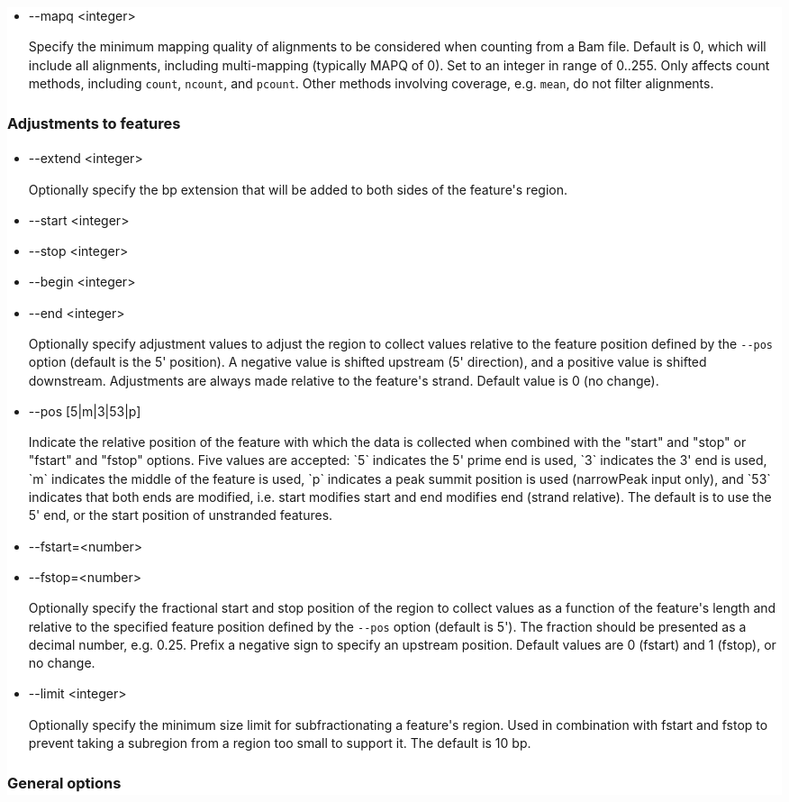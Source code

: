 - --mapq &lt;integer>

	Specify the minimum mapping quality of alignments to be considered when
	counting from a Bam file. Default is 0, which will include all alignments,
	including multi-mapping (typically MAPQ of 0). Set to an integer in range
	of 0..255. Only affects count methods, including `count`, `ncount`, and
	`pcount`. Other methods involving coverage, e.g. `mean`, do not filter
	alignments.

### Adjustments to features

- --extend &lt;integer>

    Optionally specify the bp extension that will be added to both sides of the 
    feature's region.

- --start &lt;integer>
- --stop &lt;integer>
- --begin &lt;integer>
- --end &lt;integer>

    Optionally specify adjustment values to adjust the region to collect values 
    relative to the feature position defined by the `--pos` option (default is 
    the 5' position). A negative value is shifted upstream (5' direction), 
    and a positive value is shifted downstream. Adjustments are always made 
    relative to the feature's strand. Default value is 0 (no change).

- --pos \[5|m|3|53|p\]

    Indicate the relative position of the feature with which the 
    data is collected when combined with the "start" and "stop" or "fstart" 
    and "fstop" options. Five values are accepted: \`5\` indicates the 
    5' prime end is used, \`3\` indicates the 3' end is used, \`m\` 
    indicates the middle of the feature is used, \`p\` indicates a peak 
    summit position is used (narrowPeak input only), and \`53\` indicates that 
    both ends are modified, i.e. start modifies start and end modifies end 
    (strand relative). The default is to use the 5' end, or the start 
    position of unstranded features. 

- --fstart=&lt;number>
- --fstop=&lt;number>

    Optionally specify the fractional start and stop position of the region to 
    collect values as a function of the feature's length and relative to the 
    specified feature position defined by the `--pos` option (default is 5'). The 
    fraction should be presented as a decimal number, e.g. 0.25. Prefix a 
    negative sign to specify an upstream position. Default values are 0 (fstart)
    and 1 (fstop), or no change. 

- --limit &lt;integer>

    Optionally specify the minimum size limit for subfractionating a feature's 
    region. Used in combination with fstart and fstop to prevent taking a 
    subregion from a region too small to support it. The default is 10 bp.

### General options

